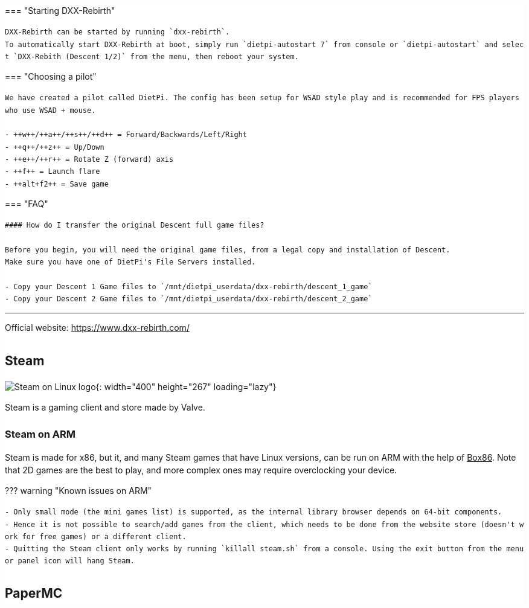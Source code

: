 === "Starting DXX-Rebirth"

    DXX-Rebirth can be started by running `dxx-rebirth`.  
    To automatically start DXX-Rebirth at boot, simply run `dietpi-autostart 7` from console or `dietpi-autostart` and select `DXX-Rebith (Descent 1/2)` from the menu, then reboot your system.

=== "Choosing a pilot"

    We have created a pilot called DietPi. The config has been setup for WSAD style play and is recommended for FPS players who use WSAD + mouse.

    - ++w++/++a++/++s++/++d++ = Forward/Backwards/Left/Right
    - ++q++/++z++ = Up/Down
    - ++e++/++r++ = Rotate Z (forward) axis
    - ++f++ = Launch flare
    - ++alt+f2++ = Save game

=== "FAQ"

    #### How do I transfer the original Descent full game files?

    Before you begin, you will need the original game files, from a legal copy and installation of Descent.  
    Make sure you have one of DietPi's File Servers installed.

    - Copy your Descent 1 Game files to `/mnt/dietpi_userdata/dxx-rebirth/descent_1_game`
    - Copy your Descent 2 Game files to `/mnt/dietpi_userdata/dxx-rebirth/descent_2_game`

***

Official website: <https://www.dxx-rebirth.com/>

## Steam

![Steam on Linux logo](../assets/images/dietpi-software-games-steam.jpg){: width="400" height="267" loading="lazy"}

Steam is a gaming client and store made by Valve.

### Steam on ARM

Steam is made for x86, but it, and many Steam games that have Linux versions, can be run on ARM with the help of [Box86](#box86). Note that 2D games are the best to play, and more complex ones may require overclocking your device.

??? warning "Known issues on ARM"

    - Only small mode (the mini games list) is supported, as the internal library browser depends on 64-bit components.
    - Hence it is not possible to search/add games from the client, which needs to be done from the website store (doesn't work for free games) or a different client.
    - Quitting the Steam client only works by running `killall steam.sh` from a console. Using the exit button from the menu or panel icon will hang Steam.

## PaperMC
